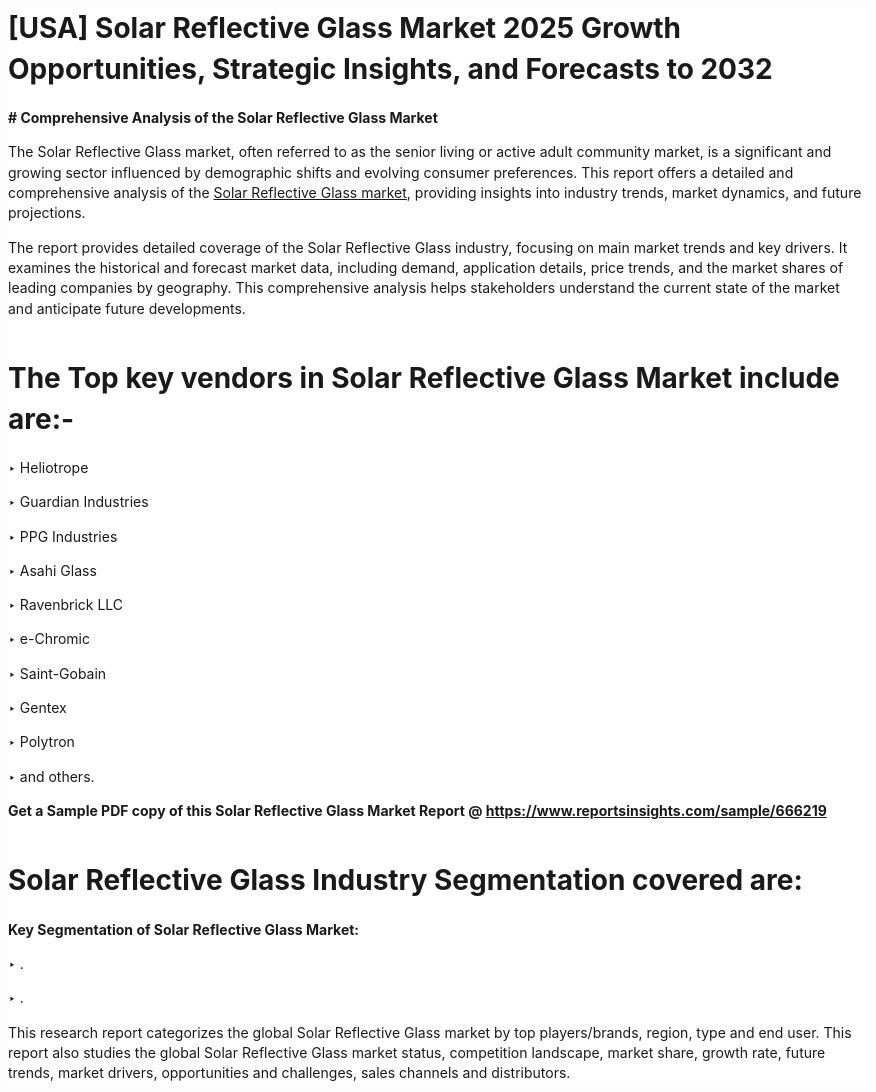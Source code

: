 # [USA] Solar Reflective Glass Market 2025 Growth Opportunities, Strategic Insights, and Forecasts to 2032

<strong># Comprehensive Analysis of the Solar Reflective Glass Market</strong>

The Solar Reflective Glass market, often referred to as the senior living or active adult community market, is a significant and growing sector influenced by demographic shifts and evolving consumer preferences. This report offers a detailed and comprehensive analysis of the <a href=https://www.reportsinsights.com/sample/666219>Solar Reflective Glass market</a>, providing insights into industry trends, market dynamics, and future projections.

The report provides detailed coverage of the Solar Reflective Glass industry, focusing on main market trends and key drivers. It examines the historical and forecast market data, including demand, application details, price trends, and the market shares of leading companies by geography. This comprehensive analysis helps stakeholders understand the current state of the market and anticipate future developments.

# <strong>The Top key vendors in Solar Reflective Glass Market include are:- </strong>

‣ Heliotrope

‣ Guardian Industries

‣ PPG Industries

‣ Asahi Glass

‣ Ravenbrick LLC

‣ e-Chromic

‣ Saint-Gobain

‣ Gentex

‣ Polytron

‣ and others.

<strong>Get a Sample PDF copy of this Solar Reflective Glass Market Report </strong><strong>@ <a href=https://www.reportsinsights.com/sample/666219 style=color:#0000ff;>https://www.reportsinsights.com/sample/666219</a> </strong>

# <strong>Solar Reflective Glass Industry Segmentation covered are:</strong>

<strong>Key Segmentation of Solar Reflective Glass Market:</strong> 

‣ .

‣ .

This research report categorizes the global Solar Reflective Glass market by top players/brands, region, type and end user. This report also studies the global Solar Reflective Glass market status, competition landscape, market share, growth rate, future trends, market drivers, opportunities and challenges, sales channels and distributors.
